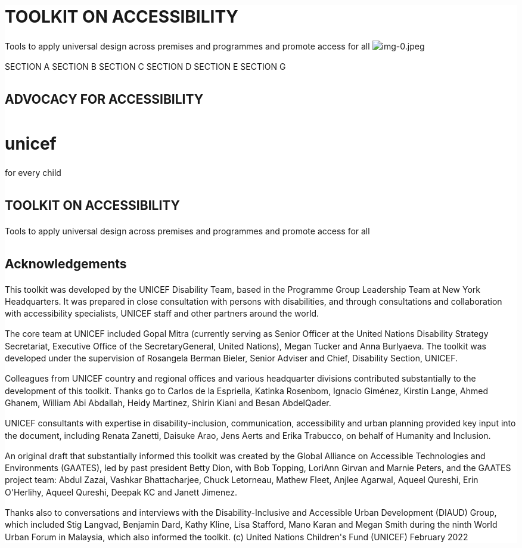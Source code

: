 # TOOLKIT ON ACCESSIBILITY 

Tools to apply universal design across premises and programmes and promote access for all
![img-0.jpeg](img-0.jpeg)

SECTION A
SECTION B
SECTION C
SECTION D
SECTION E
SECTION G

## ADVOCACY FOR ACCESSIBILITY

# unicef 

for every child

## TOOLKIT ON ACCESSIBILITY

Tools to apply universal design across premises and programmes and promote access for all

## Acknowledgements

This toolkit was developed by the UNICEF Disability Team, based in the Programme Group Leadership Team at New York Headquarters. It was prepared in close consultation with persons with disabilities, and through consultations and collaboration with accessibility specialists, UNICEF staff and other partners around the world.

The core team at UNICEF included Gopal Mitra (currently serving as Senior Officer at the United Nations Disability Strategy Secretariat, Executive Office of the SecretaryGeneral, United Nations), Megan Tucker and Anna Burlyaeva. The toolkit was developed under the supervision of Rosangela Berman Bieler, Senior Adviser and Chief, Disability Section, UNICEF.

Colleagues from UNICEF country and regional offices and various headquarter divisions contributed substantially to the development of this toolkit. Thanks go to Carlos de la Espriella, Katinka Rosenbom, Ignacio Giménez, Kirstin Lange, Ahmed Ghanem, William Abi Abdallah, Heidy Martinez, Shirin Kiani and Besan AbdelQader.

UNICEF consultants with expertise in disability-inclusion, communication, accessibility and urban planning provided key input into the document, including Renata Zanetti, Daisuke Arao, Jens Aerts and Erika Trabucco, on behalf of Humanity and Inclusion.

An original draft that substantially informed this toolkit was created by the Global Alliance on Accessible Technologies and Environments (GAATES), led by past president Betty Dion, with Bob Topping, LoriAnn Girvan and Marnie Peters, and the GAATES project team: Abdul Zazai, Vashkar Bhattacharjee, Chuck Letorneau, Mathew Fleet, Anjlee Agarwal, Aqueel Qureshi, Erin O'Herlihy, Aqueel Qureshi, Deepak KC and Janett Jimenez.

Thanks also to conversations and interviews with the Disability-Inclusive and Accessible Urban Development (DIAUD) Group, which included Stig Langvad, Benjamin Dard, Kathy Kline, Lisa Stafford, Mano Karan and Megan Smith during the ninth World Urban Forum in Malaysia, which also informed the toolkit.
(c) United Nations Children's Fund (UNICEF) February 2022
